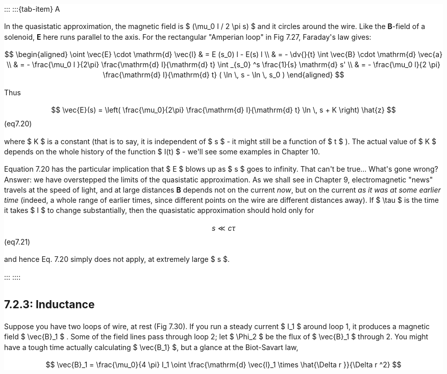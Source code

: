 :::
:::{tab-item} A

In the quasistatic approximation, the magnetic field is $ (\mu_0 I / 2 \pi s) $ and it circles around the wire. Like the __B__-field of a solenoid, __E__ here runs parallel to the axis. For the rectangular "Amperian loop" in Fig 7.27, Faraday's law gives:

$$
\begin{aligned}
\oint \vec{E} \cdot \mathrm{d} \vec{l} & = E (s_0) l - E(s) l \\
& = - \dv{}{t} \int \vec{B} \cdot \mathrm{d} \vec{a} \\
& = - \frac{\mu_0 l }{2\pi} \frac{\mathrm{d} I}{\mathrm{d} t} \int _{s_0} ^s \frac{1}{s} \mathrm{d} s' \\
& = - \frac{\mu_0 l}{2 \pi} \frac{\mathrm{d} I}{\mathrm{d} t} ( \ln \, s - \ln \, s_0 ) 
\end{aligned}
$$

Thus

$$
\vec{E}(s) = \left( \frac{\mu_0}{2\pi} \frac{\mathrm{d} I}{\mathrm{d} t} \ln \, s + K \right) \hat{z} 
$$ (eq7.20)

where $ K $ is a constant (that is to say, it is independent of $ s $ - it might still be a function of $ t $ ). The actual value of $ K $ depends on the whole history of the function $ I(t) $ - we'll see some examples in Chapter 10.

Equation 7.20 has the particular implication that $ E $ blows up as $ s $ goes to infinity. That can't be true... What's gone wrong? Answer: we have overstepped the limits of the quasistatic approximation. As we shall see in Chapter 9, electromagnetic "news" travels at the speed of light, and at large distances __B__ depends not on the current _now_, but on the current _as it was at some earlier time_ (indeed, a whole range of earlier times, since different points on the wire are different distances away). If $ \tau $ is the time it takes $ I $ to change substantially, then the quasistatic approximation should hold only for 

$$
s \ll c \tau 
$$ (eq7.21)

and hence Eq. 7.20 simply does not apply, at extremely large $ s $.


:::
::::

## 7.2.3: Inductance

Suppose you have two loops of wire, at rest (Fig 7.30). If you run a steady current $ I_1 $ around loop 1, it produces a magnetic field $ \vec{B}_1 $ . Some of the field lines pass through loop 2; let $ \Phi_2 $ be the flux of $ \vec{B}_1 $ through 2. You might have a tough time actually calculating $ \vec{B_1} $, but a glance at the Biot-Savart law,

$$
\vec{B}_1 = \frac{\mu_0}{4 \pi} I_1 \oint \frac{\mathrm{d} \vec{l}_1 \times \hat{\Delta r }}{\Delta r ^2} 
$$
